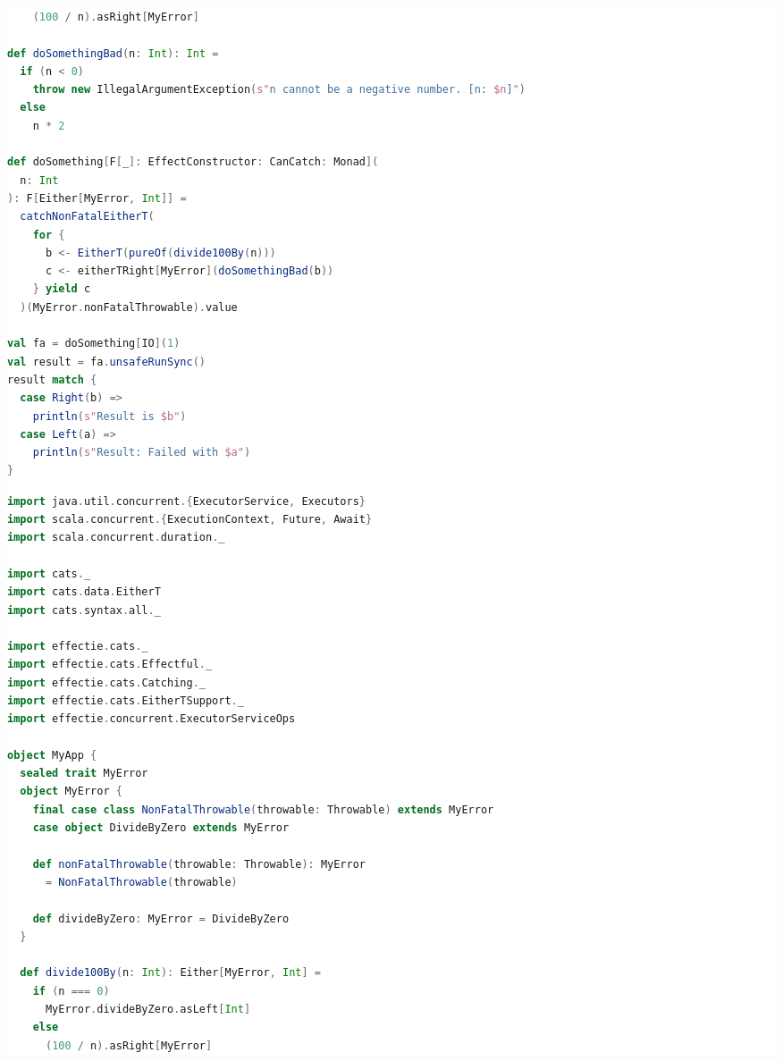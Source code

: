 ```scala mdoc:reset-object
    (100 / n).asRight[MyError]

def doSomethingBad(n: Int): Int =
  if (n < 0)
    throw new IllegalArgumentException(s"n cannot be a negative number. [n: $n]")
  else
    n * 2

def doSomething[F[_]: EffectConstructor: CanCatch: Monad](
  n: Int
): F[Either[MyError, Int]] =
  catchNonFatalEitherT(
    for {
      b <- EitherT(pureOf(divide100By(n)))
      c <- eitherTRight[MyError](doSomethingBad(b))
    } yield c
  )(MyError.nonFatalThrowable).value

val fa = doSomething[IO](1)
val result = fa.unsafeRunSync()
result match {
  case Right(b) =>
    println(s"Result is $b")
  case Left(a) =>
    println(s"Result: Failed with $a")
}
```

  </TabItem>

  <TabItem value="future">

```scala mdoc:reset-object
import java.util.concurrent.{ExecutorService, Executors}
import scala.concurrent.{ExecutionContext, Future, Await}
import scala.concurrent.duration._

import cats._
import cats.data.EitherT
import cats.syntax.all._

import effectie.cats._
import effectie.cats.Effectful._
import effectie.cats.Catching._
import effectie.cats.EitherTSupport._
import effectie.concurrent.ExecutorServiceOps

object MyApp {
  sealed trait MyError
  object MyError {
    final case class NonFatalThrowable(throwable: Throwable) extends MyError
    case object DivideByZero extends MyError
    
    def nonFatalThrowable(throwable: Throwable): MyError
      = NonFatalThrowable(throwable)
  
    def divideByZero: MyError = DivideByZero
  }

  def divide100By(n: Int): Either[MyError, Int] =
    if (n === 0)
      MyError.divideByZero.asLeft[Int]
    else
      (100 / n).asRight[MyError]
```